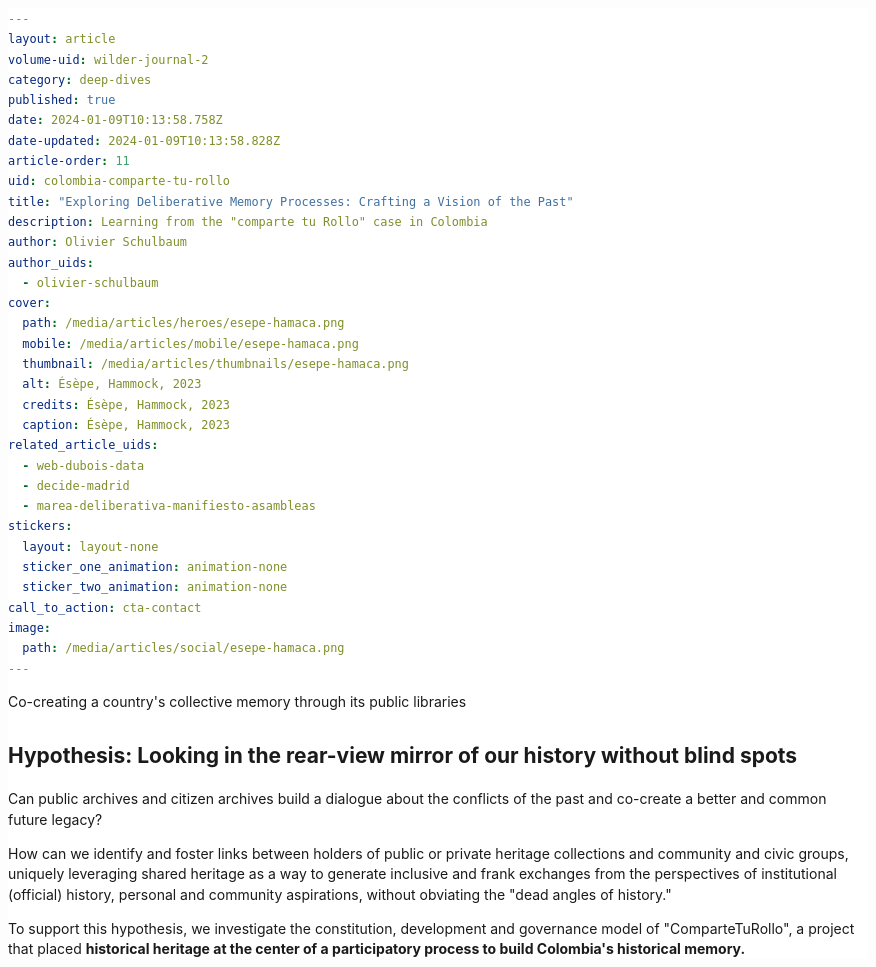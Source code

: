 ```yaml
---
layout: article
volume-uid: wilder-journal-2
category: deep-dives
published: true
date: 2024-01-09T10:13:58.758Z
date-updated: 2024-01-09T10:13:58.828Z
article-order: 11
uid: colombia-comparte-tu-rollo
title: "Exploring Deliberative Memory Processes: Crafting a Vision of the Past"
description: Learning from the "comparte tu Rollo" case in Colombia
author: Olivier Schulbaum
author_uids:
  - olivier-schulbaum
cover:
  path: /media/articles/heroes/esepe-hamaca.png
  mobile: /media/articles/mobile/esepe-hamaca.png
  thumbnail: /media/articles/thumbnails/esepe-hamaca.png
  alt: Ésèpe, Hammock, 2023
  credits: Ésèpe, Hammock, 2023
  caption: Ésèpe, Hammock, 2023
related_article_uids:
  - web-dubois-data
  - decide-madrid
  - marea-deliberativa-manifiesto-asambleas
stickers:
  layout: layout-none
  sticker_one_animation: animation-none
  sticker_two_animation: animation-none
call_to_action: cta-contact
image:
  path: /media/articles/social/esepe-hamaca.png
---
```

Co-creating a country's collective memory through its public libraries

## Hypothesis: Looking in the rear-view mirror of our history without blind spots

Can public archives and citizen archives build a dialogue about the conflicts of the past and co-create a better and common future legacy?

How can we identify and foster links between holders of public or private heritage collections and community and civic groups, uniquely leveraging shared heritage as a way to generate inclusive and frank exchanges from the perspectives of institutional (official) history, personal and community aspirations, without obviating the "dead angles of history."

To support this hypothesis, we investigate the constitution, development and governance model of "ComparteTuRollo", a project that placed **historical heritage at the center of a participatory process to build Colombia's historical memory.**
